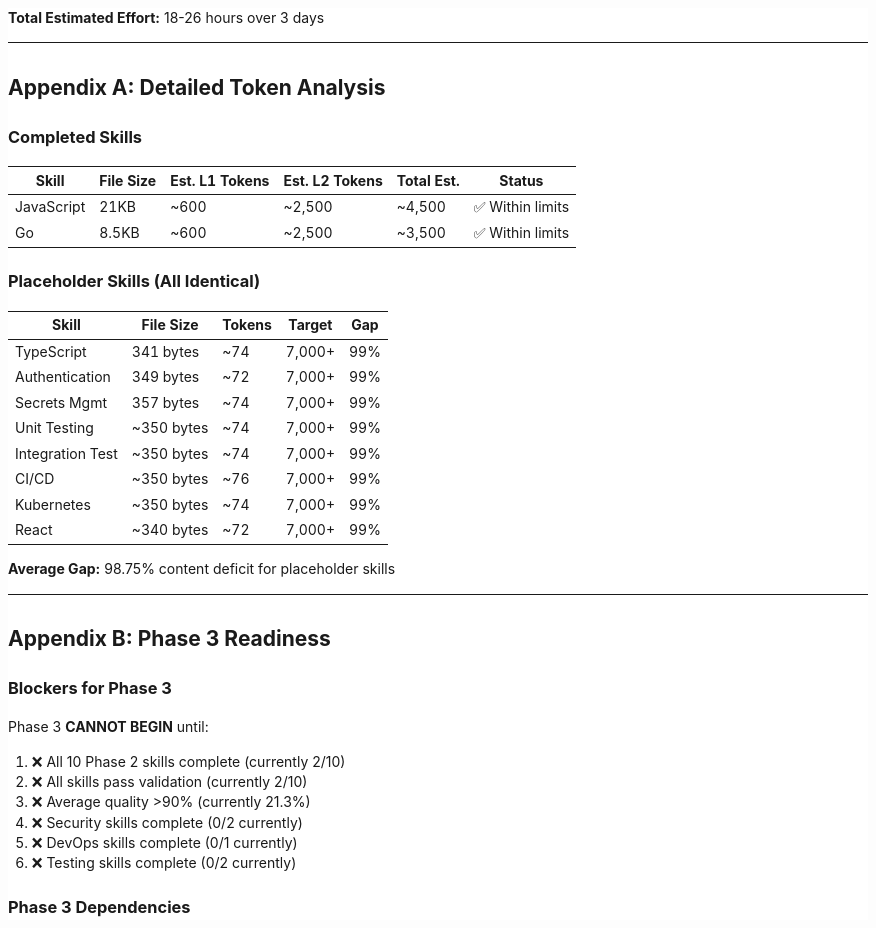**Total Estimated Effort:** 18-26 hours over 3 days

---

## Appendix A: Detailed Token Analysis

### Completed Skills

| Skill | File Size | Est. L1 Tokens | Est. L2 Tokens | Total Est. | Status |
|-------|-----------|----------------|----------------|------------|--------|
| JavaScript | 21KB | ~600 | ~2,500 | ~4,500 | ✅ Within limits |
| Go | 8.5KB | ~600 | ~2,500 | ~3,500 | ✅ Within limits |

### Placeholder Skills (All Identical)

| Skill | File Size | Tokens | Target | Gap |
|-------|-----------|--------|--------|-----|
| TypeScript | 341 bytes | ~74 | 7,000+ | 99% |
| Authentication | 349 bytes | ~72 | 7,000+ | 99% |
| Secrets Mgmt | 357 bytes | ~74 | 7,000+ | 99% |
| Unit Testing | ~350 bytes | ~74 | 7,000+ | 99% |
| Integration Test | ~350 bytes | ~74 | 7,000+ | 99% |
| CI/CD | ~350 bytes | ~76 | 7,000+ | 99% |
| Kubernetes | ~350 bytes | ~74 | 7,000+ | 99% |
| React | ~340 bytes | ~72 | 7,000+ | 99% |

**Average Gap:** 98.75% content deficit for placeholder skills

---

## Appendix B: Phase 3 Readiness

### Blockers for Phase 3

Phase 3 **CANNOT BEGIN** until:

1. ❌ All 10 Phase 2 skills complete (currently 2/10)
2. ❌ All skills pass validation (currently 2/10)
3. ❌ Average quality >90% (currently 21.3%)
4. ❌ Security skills complete (0/2 currently)
5. ❌ DevOps skills complete (0/1 currently)
6. ❌ Testing skills complete (0/2 currently)

### Phase 3 Dependencies
